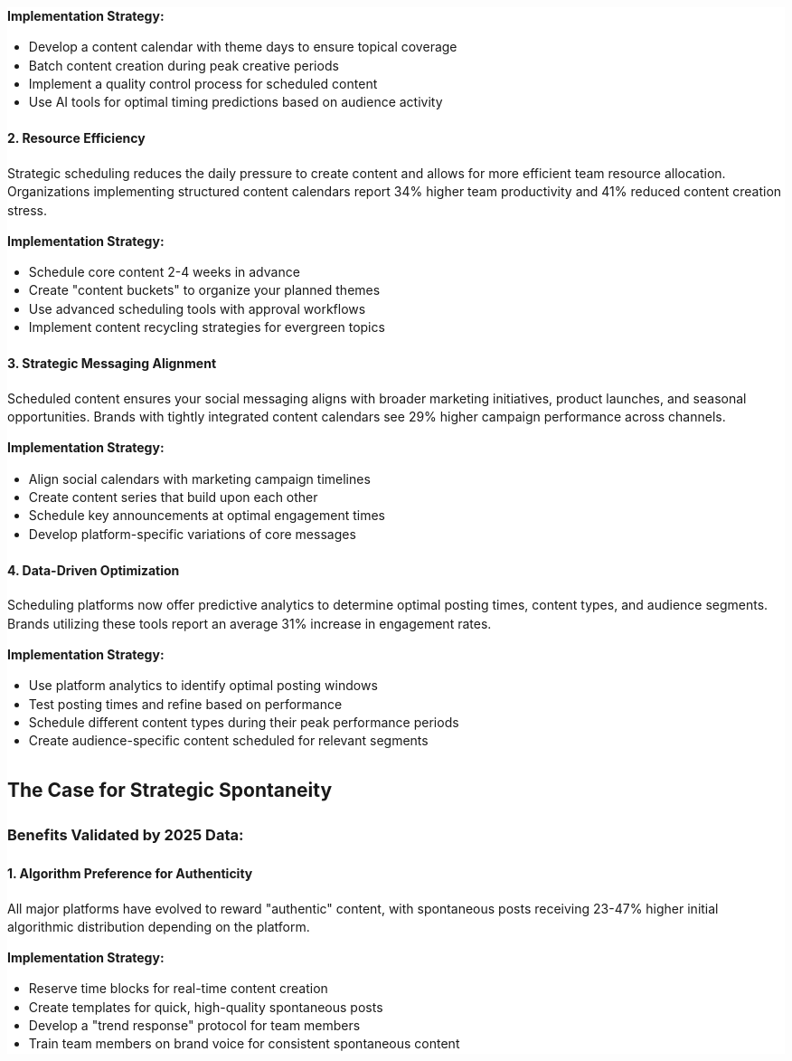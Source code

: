 **Implementation Strategy:**
- Develop a content calendar with theme days to ensure topical coverage
- Batch content creation during peak creative periods
- Implement a quality control process for scheduled content
- Use AI tools for optimal timing predictions based on audience activity

#### 2. Resource Efficiency
Strategic scheduling reduces the daily pressure to create content and allows for more efficient team resource allocation. Organizations implementing structured content calendars report 34% higher team productivity and 41% reduced content creation stress.

**Implementation Strategy:**
- Schedule core content 2-4 weeks in advance
- Create "content buckets" to organize your planned themes
- Use advanced scheduling tools with approval workflows
- Implement content recycling strategies for evergreen topics

#### 3. Strategic Messaging Alignment
Scheduled content ensures your social messaging aligns with broader marketing initiatives, product launches, and seasonal opportunities. Brands with tightly integrated content calendars see 29% higher campaign performance across channels.

**Implementation Strategy:**
- Align social calendars with marketing campaign timelines
- Create content series that build upon each other
- Schedule key announcements at optimal engagement times
- Develop platform-specific variations of core messages

#### 4. Data-Driven Optimization
Scheduling platforms now offer predictive analytics to determine optimal posting times, content types, and audience segments. Brands utilizing these tools report an average 31% increase in engagement rates.

**Implementation Strategy:**
- Use platform analytics to identify optimal posting windows
- Test posting times and refine based on performance
- Schedule different content types during their peak performance periods
- Create audience-specific content scheduled for relevant segments

## The Case for Strategic Spontaneity

### Benefits Validated by 2025 Data:

#### 1. Algorithm Preference for Authenticity
All major platforms have evolved to reward "authentic" content, with spontaneous posts receiving 23-47% higher initial algorithmic distribution depending on the platform.

**Implementation Strategy:**
- Reserve time blocks for real-time content creation
- Create templates for quick, high-quality spontaneous posts
- Develop a "trend response" protocol for team members
- Train team members on brand voice for consistent spontaneous content
